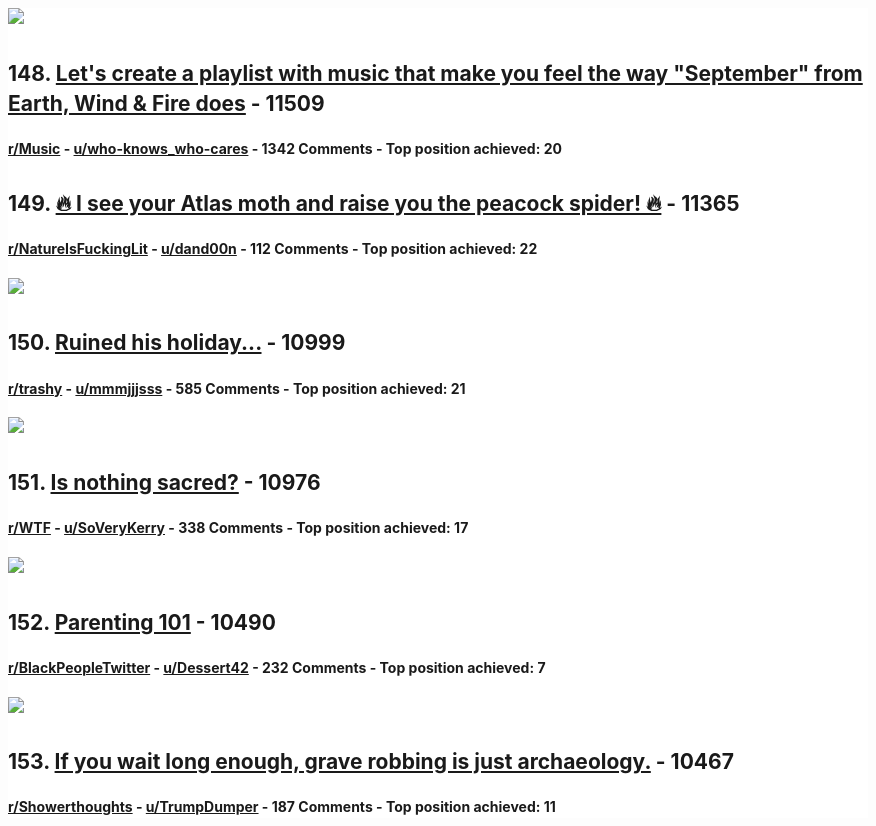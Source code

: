 <a href="https://i.redd.it/9rwc8rgp0hm11.jpg"><img src="https://b.thumbs.redditmedia.com/dbP_wyTc9zsU6xEBFYssyaZ-ZUEA3DfX0ZQHs-8HsDA.jpg"></img></a>

## 148. [Let's create a playlist with music that make you feel the way "September" from Earth, Wind &amp; Fire does](http://reddit.com/r/Music/comments/9g1mx2/lets_create_a_playlist_with_music_that_make_you/) - 11509
#### [r/Music](http://reddit.com/r/Music) - [u/who-knows_who-cares](http://reddit.com/u/who-knows_who-cares) - 1342 Comments - Top position achieved: 20

## 149. [🔥 I see your Atlas moth and raise you the peacock spider! 🔥](http://reddit.com/r/NatureIsFuckingLit/comments/9g13d2/i_see_your_atlas_moth_and_raise_you_the_peacock/) - 11365
#### [r/NatureIsFuckingLit](http://reddit.com/r/NatureIsFuckingLit) - [u/dand00n](http://reddit.com/u/dand00n) - 112 Comments - Top position achieved: 22

<a href="https://i.redd.it/7yoqlb2qbem11.jpg"><img src="https://b.thumbs.redditmedia.com/UPfTjmsw0cnYsl87e2OOnvTYZS7uyVPWCy4jDiAhsLY.jpg"></img></a>

## 150. [Ruined his holiday...](http://reddit.com/r/trashy/comments/9g1czo/ruined_his_holiday/) - 10999
#### [r/trashy](http://reddit.com/r/trashy) - [u/mmmjjjsss](http://reddit.com/u/mmmjjjsss) - 585 Comments - Top position achieved: 21

<a href="https://i.redd.it/xr85rmtvjem11.jpg"><img src="https://b.thumbs.redditmedia.com/iLDb1uUUtZ2p6za2dYmgPU-LZvyFdnhSSpL0PC3yMdU.jpg"></img></a>

## 151. [Is nothing sacred?](http://reddit.com/r/WTF/comments/9g1xt5/is_nothing_sacred/) - 10976
#### [r/WTF](http://reddit.com/r/WTF) - [u/SoVeryKerry](http://reddit.com/u/SoVeryKerry) - 338 Comments - Top position achieved: 17

<a href="https://i.redd.it/sy0c9kjqyem11.jpg"><img src="https://b.thumbs.redditmedia.com/Yc6xqJ6Vyh2cu-T6_7JQWKcPyguCeXLJBdSgzfB6nAg.jpg"></img></a>

## 152. [Parenting 101](http://reddit.com/r/BlackPeopleTwitter/comments/9g02o6/parenting_101/) - 10490
#### [r/BlackPeopleTwitter](http://reddit.com/r/BlackPeopleTwitter) - [u/Dessert42](http://reddit.com/u/Dessert42) - 232 Comments - Top position achieved: 7

<a href="https://i.imgur.com/FLppHJP.jpg"><img src="https://b.thumbs.redditmedia.com/d8utfaEJY9RCUbOOwQ54wUHcpnCo3dNSvBmWTivVh0s.jpg"></img></a>

## 153. [If you wait long enough, grave robbing is just archaeology.](http://reddit.com/r/Showerthoughts/comments/9g2qrg/if_you_wait_long_enough_grave_robbing_is_just/) - 10467
#### [r/Showerthoughts](http://reddit.com/r/Showerthoughts) - [u/TrumpDumper](http://reddit.com/u/TrumpDumper) - 187 Comments - Top position achieved: 11
